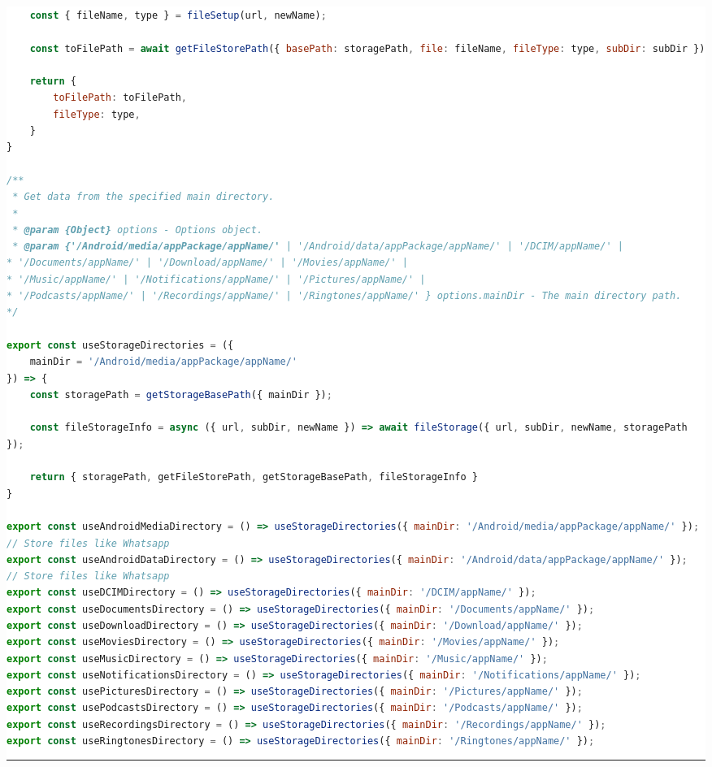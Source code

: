 ```javascript
    const { fileName, type } = fileSetup(url, newName);

    const toFilePath = await getFileStorePath({ basePath: storagePath, file: fileName, fileType: type, subDir: subDir })

    return {
        toFilePath: toFilePath,
        fileType: type,
    }
}

/**
 * Get data from the specified main directory.
 * 
 * @param {Object} options - Options object.
 * @param {'/Android/media/appPackage/appName/' | '/Android/data/appPackage/appName/' | '/DCIM/appName/' | 
* '/Documents/appName/' | '/Download/appName/' | '/Movies/appName/' | 
* '/Music/appName/' | '/Notifications/appName/' | '/Pictures/appName/' | 
* '/Podcasts/appName/' | '/Recordings/appName/' | '/Ringtones/appName/' } options.mainDir - The main directory path.
*/

export const useStorageDirectories = ({
    mainDir = '/Android/media/appPackage/appName/'
}) => {
    const storagePath = getStorageBasePath({ mainDir });

    const fileStorageInfo = async ({ url, subDir, newName }) => await fileStorage({ url, subDir, newName, storagePath });

    return { storagePath, getFileStorePath, getStorageBasePath, fileStorageInfo }
}

export const useAndroidMediaDirectory = () => useStorageDirectories({ mainDir: '/Android/media/appPackage/appName/' }); // Store files like Whatsapp
export const useAndroidDataDirectory = () => useStorageDirectories({ mainDir: '/Android/data/appPackage/appName/' });  // Store files like Whatsapp
export const useDCIMDirectory = () => useStorageDirectories({ mainDir: '/DCIM/appName/' });
export const useDocumentsDirectory = () => useStorageDirectories({ mainDir: '/Documents/appName/' });
export const useDownloadDirectory = () => useStorageDirectories({ mainDir: '/Download/appName/' });
export const useMoviesDirectory = () => useStorageDirectories({ mainDir: '/Movies/appName/' });
export const useMusicDirectory = () => useStorageDirectories({ mainDir: '/Music/appName/' });
export const useNotificationsDirectory = () => useStorageDirectories({ mainDir: '/Notifications/appName/' });
export const usePicturesDirectory = () => useStorageDirectories({ mainDir: '/Pictures/appName/' });
export const usePodcastsDirectory = () => useStorageDirectories({ mainDir: '/Podcasts/appName/' });
export const useRecordingsDirectory = () => useStorageDirectories({ mainDir: '/Recordings/appName/' });
export const useRingtonesDirectory = () => useStorageDirectories({ mainDir: '/Ringtones/appName/' });
```

---